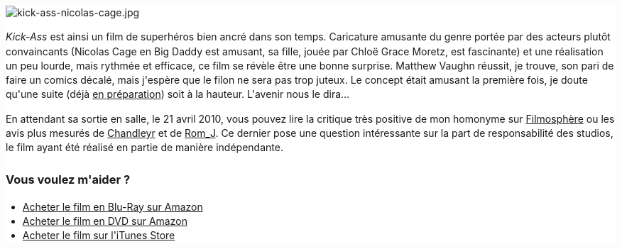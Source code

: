 <img class="aligncenter" src="https://voiretmanger.fr/wp-content/uploads/2010/03/kick-ass-nicolas-cage.jpg" border="0" alt="kick-ass-nicolas-cage.jpg" width="689" height="458" />

<em>Kick-Ass</em> est ainsi un film de superhéros bien ancré dans son temps. Caricature amusante du genre portée par des acteurs plutôt convaincants (Nicolas Cage en Big Daddy est amusant, sa fille, jouée par Chloë Grace Moretz, est fascinante) et une réalisation un peu lourde, mais rythmée et efficace, ce film se révèle être une bonne surprise. Matthew Vaughn réussit, je trouve, son pari de faire un comics décalé, mais j'espère que le filon ne sera pas trop juteux. Le concept était amusant la première fois, je doute qu'une suite (déjà <a href="http://www.ecranlarge.com/article-details-15362.php">en préparation</a>) soit à la hauteur. L'avenir nous le dira…

En attendant sa sortie en salle, le 21 avril 2010, vous pouvez lire la critique très positive de mon homonyme sur <a href="http://www.filmosphere.com/2010/03/critique-kick-ass-2010/">Filmosphère</a> ou les avis plus mesurés de <a href="http://blog.landofthegeeks.com/?p=25182">Chandleyr</a> et de <a href="http://illbeblog.fr/2010/kick-ass-lindependant-a-la-sauce-hollywood/">Rom_J</a>. Ce dernier pose une question intéressante sur la part de responsabilité des studios, le film ayant été réalisé en partie de manière indépendante.

<div class="amazon">
<h3>Vous voulez m'aider ?</h3>
<ul>
	<li><a href="http://www.amazon.fr/gp/product/B003MS0YS0/ref=as_li_ss_tl?ie=UTF8&tag=leblogdenic07-21&linkCode=as2&camp=1642&creative=19458&creativeASIN=B003MS0YS0">Acheter le film en Blu-Ray sur Amazon</a></li>
	<li><a href="http://www.amazon.fr/gp/product/B003MS0YRQ/ref=as_li_ss_tl?ie=UTF8&tag=leblogdenic07-21&linkCode=as2&camp=1642&creative=19458&creativeASIN=B003MS0YRQ">Acheter le film en DVD sur Amazon</a></li>
	<li><a href="http://itunes.apple.com/fr/movie/kick-ass/id439496002">Acheter le film sur l'iTunes Store</a></li>
</ul>
</div>